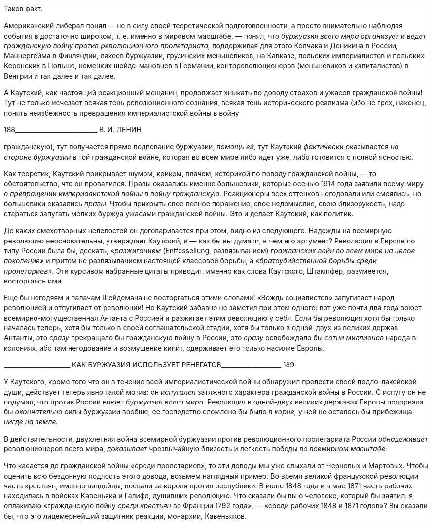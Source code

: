 Таков факт.

Американский либерал понял — не в силу своей теоретической подготовленности, а просто внимательно наблюдая события в достаточно широком, т. е. именно в мировом масштабе, — понял, что _буржуазия всего мира организует и ведет гражданскую войну против революционного пролетариата,_ поддерживая для этого Колчака и Деникина в России, Маннергейма в Финляндии, лакеев буржуазии, грузинских меньшевиков, на Кавказе, польских империалистов и польских Керенских в Польше, немецких шейде-мановцев в Германии, контрреволюционеров (меньшевиков и капиталистов) в Венгрии и так далее и так далее.

А Каутский, как настоящий реакционный мещанин, продолжает хныкать по доводу страхов и ужасов гражданской войны! Тут не только исчезает всякая тень революцион­ного сознания, всякая тень исторического реализма (ибо не грех, наконец, понять неиз­бежность превращения империалистской войны в войну

  

188__________________________ В. И. ЛЕНИН

гражданскую), тут получается прямо подпевание буржуазии, _помощь ей,_ тут Каутский _фактически_ оказывается _на стороне буржуазии_ в той гражданской войне, которая во всем мире либо идет уже, либо готовится с полной ясностью.

Как теоретик, Каутский прикрывает шумом, криком, плачем, истерикой по поводу гражданской войны, — то обстоятельство, что он провалился. Правы оказались именно большевики, которые осенью 1914 года заявили всему миру о _превращении империали­стской войны в войну гражданскую._ Реакционеры всех оттенков негодовали или смея­лись, но большевики оказались _правы._ Чтобы прикрыть свое полное поражение, свое недомыслие, свою близорукость, надо стараться запугать мелких буржуа ужасами гра­жданской войны. Это и делает Каутский, как политик.

До каких смехотворных нелепостей он договаривается при этом, видно из следую­щего. Надежды на всемирную революцию неосновательны, утверждает Каутский, и — как бы вы думали, в чем его аргумент? Революция в Европе по типу России была бы, дескать, _«разжиганием_ (Entfessellung, развязыванием) _гражданских войн во всем мире на целое поколение»_ и притом не развязыванием настоящей классовой борьбы, а _«бра­тоубийственной борьбы среди пролетариев»._ Эти курсивом набранные цитаты приво­дит, именно как слова Каутского, Штампфер, разумеется, восторгаясь ими.

Еще бы негодяям и палачам Шейдемана не восторгаться этими словами! «Вождь со­циалистов» запугивает народ революцией и отпугивает от революции! Но Каутский за­бавно не заметил при этом одного: вот уже почти два года воюет всемирно-могущественная Антанта с Россией и разжигает этим революцию у себя. Если бы рево­люция хотя бы только началась теперь, хотя бы только в своей соглашательской ста­дии, хотя бы только в одной-двух из великих держав Антанты, это _сразу_ прекращало бы гражданскую войну в России, это _сразу_ освобождало бы _сотни миллионов_ народа в колониях, ибо там негодование и возмущение кипит, сдерживает его только насилие Европы.

  

_____________________ КАК БУРЖУАЗИЯ ИСПОЛЬЗУЕТ РЕНЕГАТОВ___________________ 189

У Каутского, кроме того что он в течение всей империалистической войны обнару­жил прелести своей подло-лакейской души, действует теперь явно такой мотив: он _ис­пугался_ затяжного характера гражданской войны в России. С испугу он не подумал, что против России воюет _буржуазия всего мира._ Революция в одной-двух великих держа­вах Европы подорвала бы _окончательно_ силы буржуазии вообще, ее господство слом­лено бы было _в корне,_ у ней не осталось бы прибежища _нигде на земле._

В действительности, двухлетняя война всемирной буржуазии против революционно­го пролетариата России _обнадеживает_ революционеров всего мира, _доказывает_ чрез­вычайную близость и легкость победы _во всемирном масштабе._

Что касается до гражданской войны «среди пролетариев», то эти доводы мы уже слыхали от Черновых и Мартовых. Чтобы оценить всю бездонную подлость этого до­вода, возьмем наглядный пример. Во время великой французской революции часть кре­стьян, именно вандейцы, воевали за короля против республики. В июне 1848 года и в мае 1871 часть рабочих находилась в войсках Кавеньяка и Галифе, душивших револю­цию. Что сказали бы вы о человеке, который бы заявил: я оплакиваю «гражданскую войну _среди крестьян_ во Франции 1792 года», — «среди рабочих 1848 и 1871 годов»? Вы сказали бы, что это лицемернейший защитник реакции, монархии, Кавеньяков.
